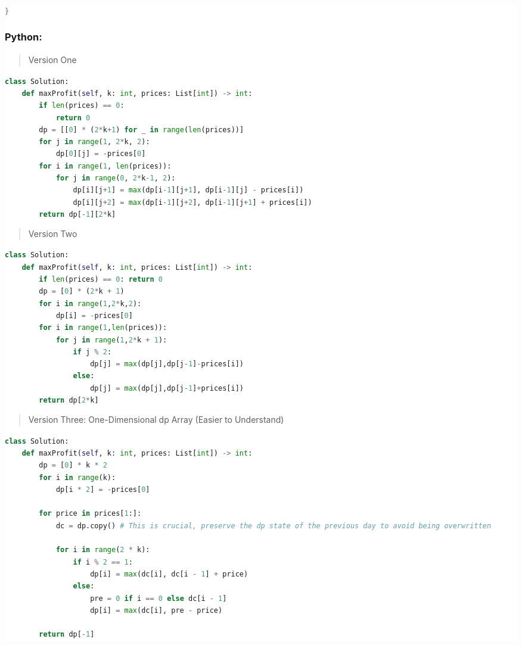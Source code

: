 ```java
}
```

### Python:

> Version One
```python
class Solution:
    def maxProfit(self, k: int, prices: List[int]) -> int:
        if len(prices) == 0:
            return 0
        dp = [[0] * (2*k+1) for _ in range(len(prices))]
        for j in range(1, 2*k, 2):
            dp[0][j] = -prices[0]
        for i in range(1, len(prices)):
            for j in range(0, 2*k-1, 2):
                dp[i][j+1] = max(dp[i-1][j+1], dp[i-1][j] - prices[i])
                dp[i][j+2] = max(dp[i-1][j+2], dp[i-1][j+1] + prices[i])
        return dp[-1][2*k]
```

> Version Two
```python
class Solution:
    def maxProfit(self, k: int, prices: List[int]) -> int:
        if len(prices) == 0: return 0
        dp = [0] * (2*k + 1)
        for i in range(1,2*k,2):
            dp[i] = -prices[0]
        for i in range(1,len(prices)):
            for j in range(1,2*k + 1):
                if j % 2:
                    dp[j] = max(dp[j],dp[j-1]-prices[i])
                else:
                    dp[j] = max(dp[j],dp[j-1]+prices[i])
        return dp[2*k]
```

> Version Three: One-Dimensional dp Array (Easier to Understand)
```python
class Solution:
    def maxProfit(self, k: int, prices: List[int]) -> int:
        dp = [0] * k * 2
        for i in range(k):
            dp[i * 2] = -prices[0]

        for price in prices[1:]:
            dc = dp.copy() # This is crucial, preserve the dp state of the previous day to avoid being overwritten

            for i in range(2 * k):
                if i % 2 == 1:
                    dp[i] = max(dc[i], dc[i - 1] + price)
                else:
                    pre = 0 if i == 0 else dc[i - 1]
                    dp[i] = max(dc[i], pre - price)
            
        return dp[-1]
```
